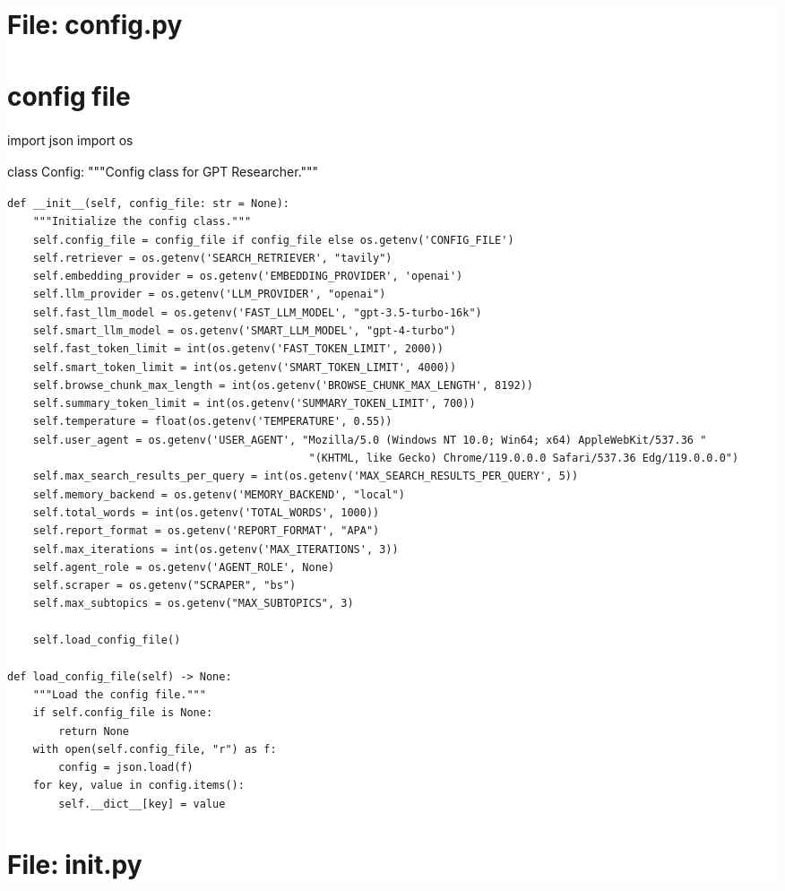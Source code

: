 

# File: config.py

# config file
import json
import os


class Config:
    """Config class for GPT Researcher."""

    def __init__(self, config_file: str = None):
        """Initialize the config class."""
        self.config_file = config_file if config_file else os.getenv('CONFIG_FILE')
        self.retriever = os.getenv('SEARCH_RETRIEVER', "tavily")
        self.embedding_provider = os.getenv('EMBEDDING_PROVIDER', 'openai')
        self.llm_provider = os.getenv('LLM_PROVIDER', "openai")
        self.fast_llm_model = os.getenv('FAST_LLM_MODEL', "gpt-3.5-turbo-16k")
        self.smart_llm_model = os.getenv('SMART_LLM_MODEL', "gpt-4-turbo")
        self.fast_token_limit = int(os.getenv('FAST_TOKEN_LIMIT', 2000))
        self.smart_token_limit = int(os.getenv('SMART_TOKEN_LIMIT', 4000))
        self.browse_chunk_max_length = int(os.getenv('BROWSE_CHUNK_MAX_LENGTH', 8192))
        self.summary_token_limit = int(os.getenv('SUMMARY_TOKEN_LIMIT', 700))
        self.temperature = float(os.getenv('TEMPERATURE', 0.55))
        self.user_agent = os.getenv('USER_AGENT', "Mozilla/5.0 (Windows NT 10.0; Win64; x64) AppleWebKit/537.36 "
                                                   "(KHTML, like Gecko) Chrome/119.0.0.0 Safari/537.36 Edg/119.0.0.0")
        self.max_search_results_per_query = int(os.getenv('MAX_SEARCH_RESULTS_PER_QUERY', 5))
        self.memory_backend = os.getenv('MEMORY_BACKEND', "local")
        self.total_words = int(os.getenv('TOTAL_WORDS', 1000))
        self.report_format = os.getenv('REPORT_FORMAT', "APA")
        self.max_iterations = int(os.getenv('MAX_ITERATIONS', 3))
        self.agent_role = os.getenv('AGENT_ROLE', None)
        self.scraper = os.getenv("SCRAPER", "bs")
        self.max_subtopics = os.getenv("MAX_SUBTOPICS", 3)

        self.load_config_file()

    def load_config_file(self) -> None:
        """Load the config file."""
        if self.config_file is None:
            return None
        with open(self.config_file, "r") as f:
            config = json.load(f)
        for key, value in config.items():
            self.__dict__[key] = value



# File: __init__.py
